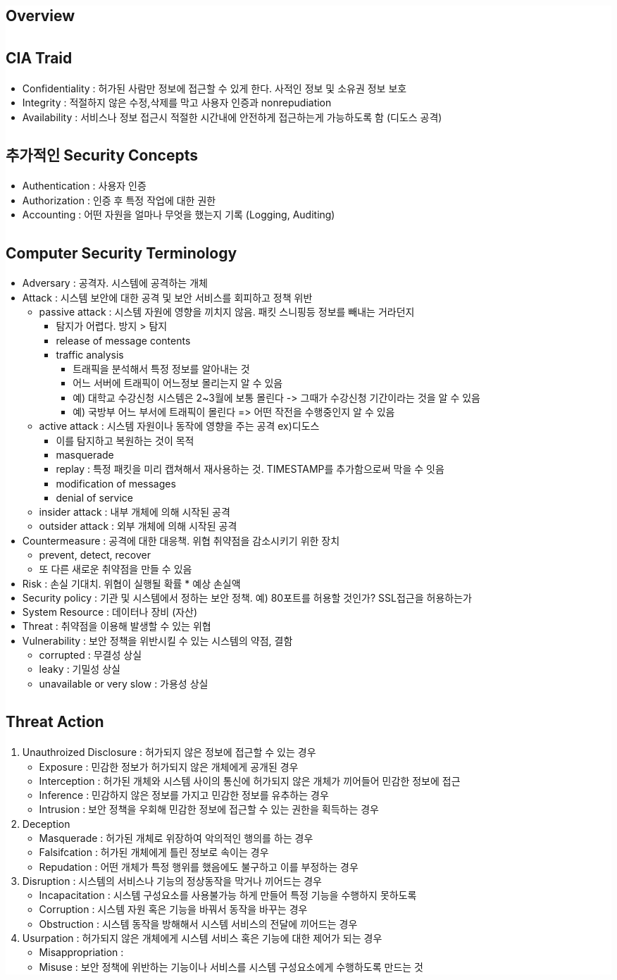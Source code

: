 Overview
---
## CIA Traid
- Confidentiality : 허가된 사람만 정보에 접근할 수 있게 한다. 사적인 정보 및 소유권 정보 보호
- Integrity : 적절하지 않은 수정,삭제를 막고 사용자 인증과 nonrepudiation
- Availability : 서비스나 정보 접근시 적절한 시간내에 안전하게 접근하는게 가능하도록 함 (디도스 공격)

## 추가적인 Security Concepts
- Authentication : 사용자 인증
- Authorization : 인증 후 특정 작업에 대한 권한
- Accounting : 어떤 자원을 얼마나 무엇을 했는지 기록 (Logging, Auditing)


## Computer Security Terminology
- Adversary : 공격자. 시스템에 공격하는 개체
- Attack : 시스템 보안에 대한 공격 및 보안 서비스를 회피하고 정책 위반
    - passive attack : 시스템 자원에 영향을 끼치지 않음. 패킷 스니핑등 정보를 빼내는 거라던지
        - 탐지가 어렵다. 방지 > 탐지
        - release of message contents
        - traffic analysis
            - 트래픽을 분석해서 특정 정보를 알아내는 것
            - 어느 서버에 트래픽이 어느정보 몰리는지 알 수 있음
            - 예) 대학교 수강신청 시스템은 2~3월에 보통 몰린다 -> 그때가 수강신청 기간이라는 것을 알 수 있음
            - 예) 국방부 어느 부서에 트래픽이 몰린다 => 어떤 작전을 수행중인지 알 수 있음
    - active attack : 시스템 자원이나 동작에 영향을 주는 공격 ex)디도스
        - 이를 탐지하고 복원하는 것이 목적
        - masquerade
        - replay : 특정 패킷을 미리 캡쳐해서 재사용하는 것. TIMESTAMP를 추가함으로써 막을 수 잇음
        - modification of messages
        - denial of service
    - insider attack : 내부 개체에 의해 시작된 공격
    - outsider attack : 외부 개체에 의해 시작된 공격
- Countermeasure : 공격에 대한 대응책. 위협 취약점을 감소시키기 위한 장치
    - prevent, detect, recover
    - 또 다른 새로운 취약점을 만들 수 있음
- Risk : 손실 기대치. 위협이 실행될 확률 * 예상 손실액
- Security policy : 기관 및 시스템에서 정하는 보안 정책. 예) 80포트를 허용할 것인가? SSL접근을 허용하는가
- System Resource : 데이터나 장비 (자산)
- Threat : 취약점을 이용해 발생할 수 있는 위협
- Vulnerability : 보안 정책을 위반시킬 수 있는 시스템의 약점, 결함
    - corrupted : 무결성 상실
    - leaky : 기밀성 상실
    - unavailable or very slow : 가용성 상실

## Threat Action
1. Unauthroized Disclosure : 허가되지 않은 정보에 접근할 수 있는 경우
    - Exposure : 민감한 정보가 허가되지 않은 개체에게 공개된 경우
    - Interception : 허가된 개체와 시스템 사이의 통신에 허가되지 않은 개체가 끼어들어 민감한 정보에 접근
    - Inference : 민감하지 않은 정보를 가지고 민감한 정보를 유추하는 경우
    - Intrusion : 보안 정책을 우회해 민감한 정보에 접근할 수 있는 권한을 획득하는 경우
2. Deception
    - Masquerade : 허가된 개체로 위장하여 악의적인 행의를 하는 경우
    - Falsifcation : 허가된 개체에게 틀린 정보로 속이는 경우
    - Repudation : 어떤 개체가 특정 행위를 했음에도 불구하고 이를 부정하는 경우
3. Disruption : 시스템의 서비스나 기능의 정상동작을 막거나 끼어드는 경우
    - Incapacitation : 시스템 구성요소를 사용불가능 하게 만들어 특정 기능을 수행하지 못하도록
    - Corruption : 시스템 자원 혹은 기능을 바꿔서 동작을 바꾸는 경우
    - Obstruction : 시스템 동작을 방해해서 시스템 서비스의 전달에 끼어드는 경우
4. Usurpation : 허가되지 않은 개체에게 시스템 서비스 혹은 기능에 대한 제어가 되는 경우
    - Misappropriation : 
    - Misuse : 보안 정책에 위반하는 기능이나 서비스를 시스템 구성요소에게 수행하도록 만드는 것